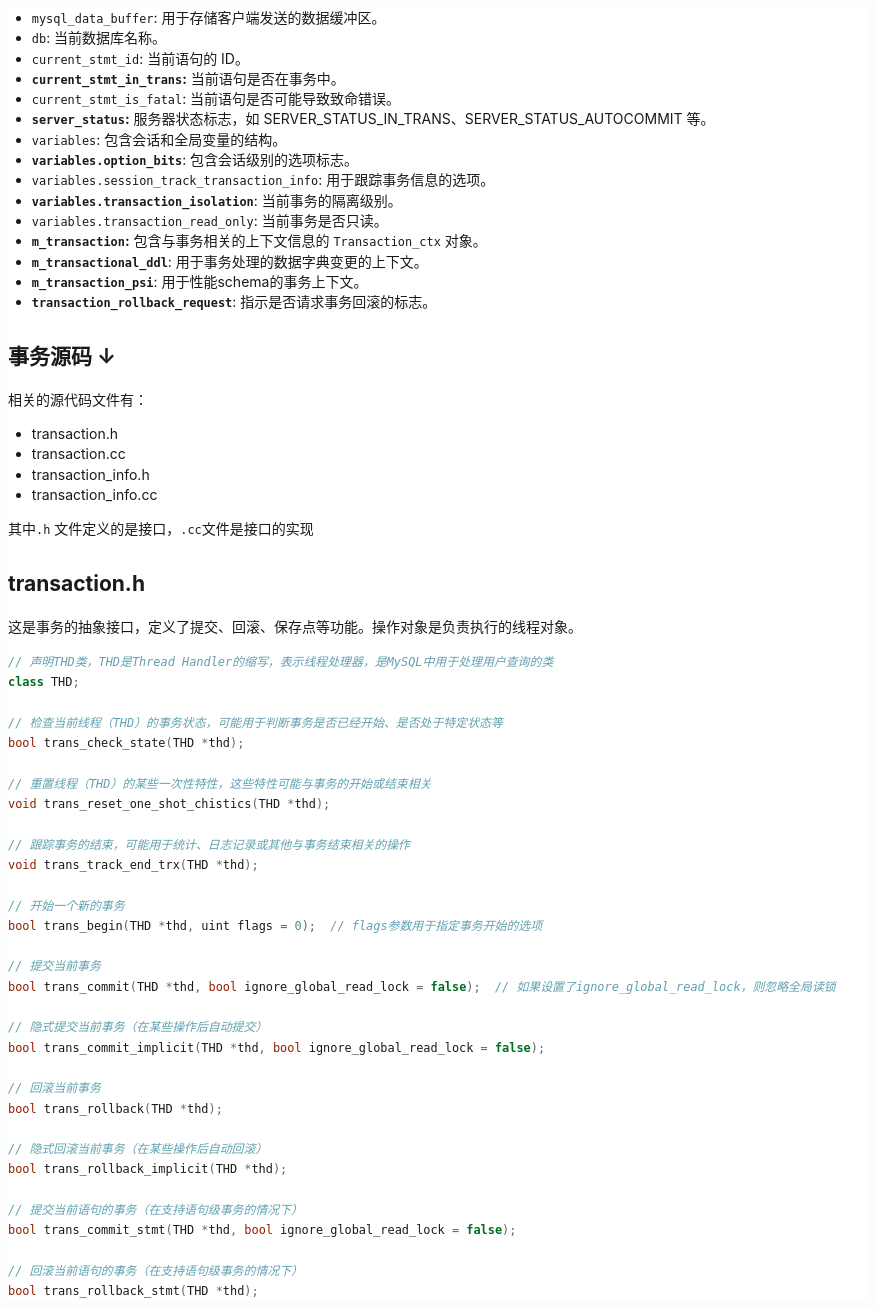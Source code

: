 - `mysql_data_buffer`: 用于存储客户端发送的数据缓冲区。
- `db`: 当前数据库名称。
- `current_stmt_id`: 当前语句的 ID。
- **`current_stmt_in_trans`:** 当前语句是否在事务中。
- `current_stmt_is_fatal`: 当前语句是否可能导致致命错误。
- **`server_status`:** 服务器状态标志，如 SERVER_STATUS_IN_TRANS、SERVER_STATUS_AUTOCOMMIT 等。
- `variables`: 包含会话和全局变量的结构。
- **`variables.option_bits`**: 包含会话级别的选项标志。
- `variables.session_track_transaction_info`: 用于跟踪事务信息的选项。
- **`variables.transaction_isolation`**: 当前事务的隔离级别。
- `variables.transaction_read_only`: 当前事务是否只读。
- **`m_transaction`:** 包含与事务相关的上下文信息的 `Transaction_ctx` 对象。
- **`m_transactional_ddl`**: 用于事务处理的数据字典变更的上下文。
- **`m_transaction_psi`**: 用于性能schema的事务上下文。
- **`transaction_rollback_request`**: 指示是否请求事务回滚的标志。

## 事务源码 ↓

相关的源代码文件有：

- transaction.h
- transaction.cc
- transaction_info.h
- transaction_info.cc

其中`.h` 文件定义的是接口，`.cc`文件是接口的实现

## transaction.h

这是事务的抽象接口，定义了提交、回滚、保存点等功能。操作对象是负责执行的线程对象。

```cpp
// 声明THD类，THD是Thread Handler的缩写，表示线程处理器，是MySQL中用于处理用户查询的类  
class THD;  
  
// 检查当前线程（THD）的事务状态，可能用于判断事务是否已经开始、是否处于特定状态等  
bool trans_check_state(THD *thd);  
  
// 重置线程（THD）的某些一次性特性，这些特性可能与事务的开始或结束相关  
void trans_reset_one_shot_chistics(THD *thd);  
  
// 跟踪事务的结束，可能用于统计、日志记录或其他与事务结束相关的操作  
void trans_track_end_trx(THD *thd);  
  
// 开始一个新的事务  
bool trans_begin(THD *thd, uint flags = 0);  // flags参数用于指定事务开始的选项  
  
// 提交当前事务  
bool trans_commit(THD *thd, bool ignore_global_read_lock = false);  // 如果设置了ignore_global_read_lock，则忽略全局读锁  
  
// 隐式提交当前事务（在某些操作后自动提交）  
bool trans_commit_implicit(THD *thd, bool ignore_global_read_lock = false);  
  
// 回滚当前事务  
bool trans_rollback(THD *thd);  
  
// 隐式回滚当前事务（在某些操作后自动回滚）  
bool trans_rollback_implicit(THD *thd);  
  
// 提交当前语句的事务（在支持语句级事务的情况下）  
bool trans_commit_stmt(THD *thd, bool ignore_global_read_lock = false);  
  
// 回滚当前语句的事务（在支持语句级事务的情况下）  
bool trans_rollback_stmt(THD *thd);  
```